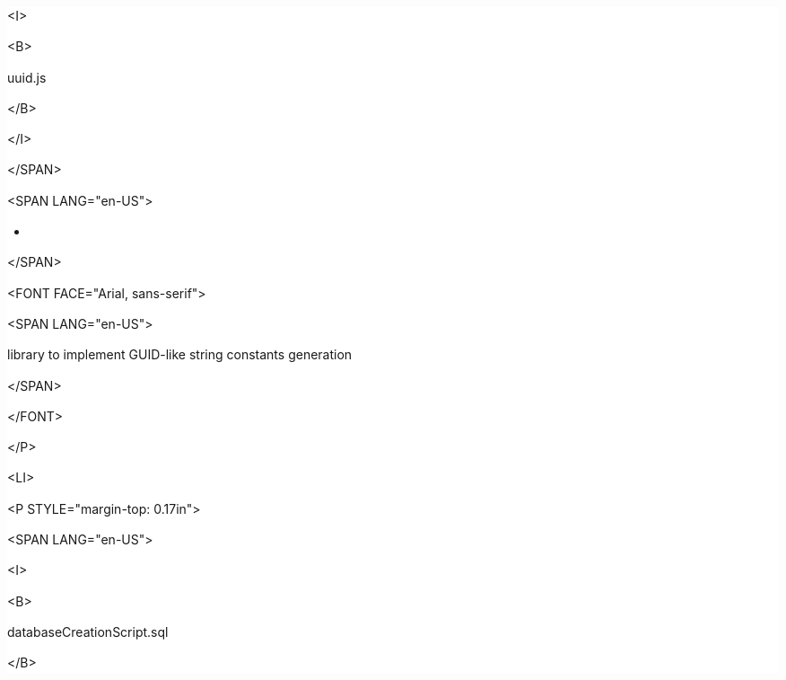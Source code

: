 
&lt;I&gt;



&lt;B&gt;

uuid.js

&lt;/B&gt;



&lt;/I&gt;



&lt;/SPAN&gt;



&lt;SPAN LANG="en-US"&gt;

 - 

&lt;/SPAN&gt;



&lt;FONT FACE="Arial, sans-serif"&gt;



&lt;SPAN LANG="en-US"&gt;

library to implement GUID-like string constants generation

&lt;/SPAN&gt;



&lt;/FONT&gt;



&lt;/P&gt;




&lt;LI&gt;



&lt;P STYLE="margin-top: 0.17in"&gt;



&lt;SPAN LANG="en-US"&gt;



&lt;I&gt;



&lt;B&gt;

databaseCreationScript.sql

&lt;/B&gt;


